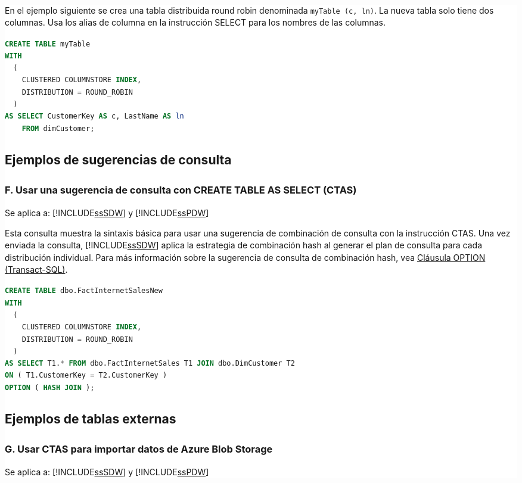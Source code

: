 En el ejemplo siguiente se crea una tabla distribuida round robin denominada `myTable (c, ln)`. La nueva tabla solo tiene dos columnas. Usa los alias de columna en la instrucción SELECT para los nombres de las columnas.  
  
```sql  
CREATE TABLE myTable  
WITH   
  (   
    CLUSTERED COLUMNSTORE INDEX,  
    DISTRIBUTION = ROUND_ROBIN  
  )  
AS SELECT CustomerKey AS c, LastName AS ln  
    FROM dimCustomer; 
```  

<a name="examples-query-hints-bk"></a>

## <a name="examples-for-query-hints"></a>Ejemplos de sugerencias de consulta

<a name="ctas-query-hint-bk"></a>

### <a name="f-use-a-query-hint-with-create-table-as-select-ctas"></a>F. Usar una sugerencia de consulta con CREATE TABLE AS SELECT (CTAS)  
Se aplica a: [!INCLUDE[ssSDW](../../includes/sssdwfull-md.md)] y [!INCLUDE[ssPDW](../../includes/sspdw-md.md)]
  
Esta consulta muestra la sintaxis básica para usar una sugerencia de combinación de consulta con la instrucción CTAS. Una vez enviada la consulta, [!INCLUDE[ssSDW](../../includes/sssdw-md.md)] aplica la estrategia de combinación hash al generar el plan de consulta para cada distribución individual. Para más información sobre la sugerencia de consulta de combinación hash, vea [Cláusula OPTION &#40;Transact-SQL&#41;](../../t-sql/queries/option-clause-transact-sql.md).  
  
```sql  
CREATE TABLE dbo.FactInternetSalesNew  
WITH   
  (   
    CLUSTERED COLUMNSTORE INDEX,  
    DISTRIBUTION = ROUND_ROBIN   
  )  
AS SELECT T1.* FROM dbo.FactInternetSales T1 JOIN dbo.DimCustomer T2  
ON ( T1.CustomerKey = T2.CustomerKey )  
OPTION ( HASH JOIN );  
```  

<a name="examples-external-tables"></a>

## <a name="examples-for-external-tables"></a>Ejemplos de tablas externas

<a name="ctas-azure-blob-storage-bk"></a>

### <a name="g-use-ctas-to-import-data-from-azure-blob-storage"></a>G. Usar CTAS para importar datos de Azure Blob Storage  
Se aplica a: [!INCLUDE[ssSDW](../../includes/sssdwfull-md.md)] y [!INCLUDE[ssPDW](../../includes/sspdw-md.md)]  
